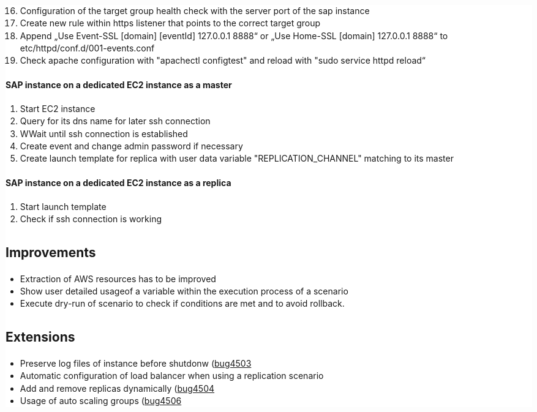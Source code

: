 16. Configuration of the target group health check with the server port of the sap instance
17. Create new rule within https listener that points to the correct target group
18. Append „Use Event-SSL [domain] [eventId] 127.0.0.1 8888“ or „Use Home-SSL [domain] 127.0.0.1 8888“ to etc/httpd/conf.d/001-events.conf
19. Check apache configuration with "apachectl configtest" and reload with "sudo service httpd reload“

#### SAP instance on a dedicated EC2 instance as a master

1. Start EC2 instance 
2. Query for its dns name for later ssh connection 
3. WWait until ssh connection is established
4. Create event and change admin password if necessary
5. Create launch template for replica with user data variable "REPLICATION_CHANNEL" matching to its master

#### SAP instance on a dedicated EC2 instance as a replica

1. Start launch template 
2. Check if ssh connection is working

## Improvements

- Extraction of AWS resources has to be improved 
- Show user detailed usageof a variable within the execution process of a scenario
- Execute dry-run of scenario to check if conditions are met and to avoid rollback. 

## Extensions 

- Preserve log files of instance before shutdonw ([bug4503](https://bugzilla.sapsailing.com/bugzilla/show_bug.cgi?id=4503) 
- Automatic configuration of load balancer when using a replication scenario
- Add and remove replicas dynamically ([bug4504](https://bugzilla.sapsailing.com/bugzilla/show_bug.cgi?id=4504)
- Usage of auto scaling groups ([bug4506](https://bugzilla.sapsailing.com/bugzilla/show_bug.cgi?id=4506)













